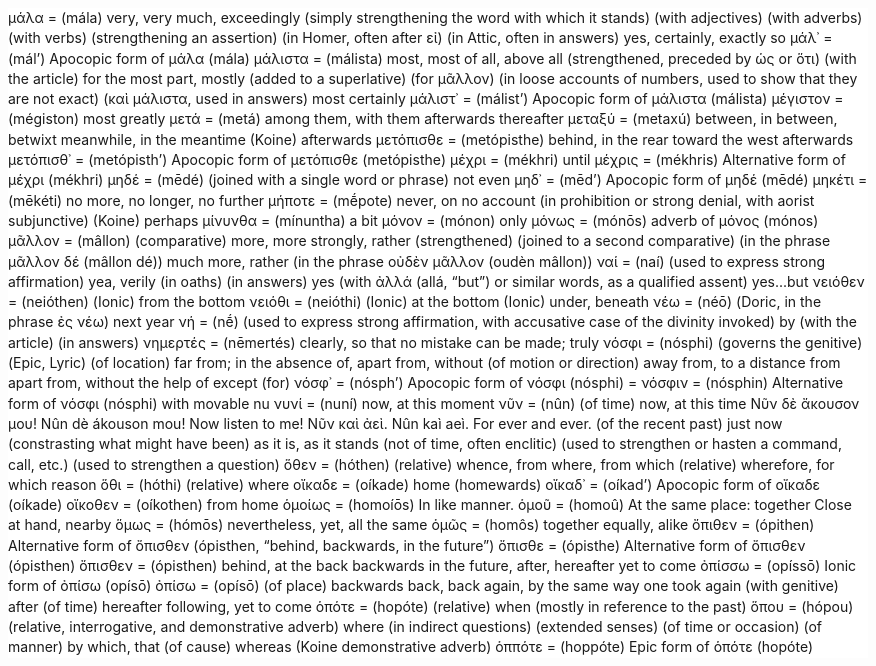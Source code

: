 μάλα = (mála) very, very much, exceedingly (simply strengthening the word with which it stands) (with adjectives) (with adverbs) (with verbs) (strengthening an assertion) (in Homer, often after εἰ) (in Attic, often in answers) yes, certainly, exactly so
μάλ᾽ = (mál’) Apocopic form of μάλα (mála)
μάλιστα = (málista) most, most of all, above all (strengthened, preceded by ὡς or ὅτι) (with the article) for the most part, mostly (added to a superlative) (for μᾶλλον) (in loose accounts of numbers, used to show that they are not exact) (καὶ μάλιστα, used in answers) most certainly
μάλιστ᾽ = (málist’) Apocopic form of μάλιστα (málista)
μέγιστον = (mégiston) most greatly
μετά = (metá) among them, with them afterwards thereafter
μεταξύ = (metaxú) between, in between, betwixt meanwhile, in the meantime (Koine) afterwards
μετόπισθε = (metópisthe) behind, in the rear toward the west afterwards
μετόπισθ᾽ = (metópisth’) Apocopic form of μετόπισθε (metópisthe)
μέχρι = (mékhri) until
μέχρις = (mékhris) Alternative form of μέχρι (mékhri)
μηδέ = (mēdé) (joined with a single word or phrase) not even
μηδ᾽ = (mēd’) Apocopic form of μηδέ (mēdé)
μηκέτι = (mēkéti) no more, no longer, no further
μήποτε = (mḗpote) never, on no account (in prohibition or strong denial, with aorist subjunctive) (Koine) perhaps
μίνυνθα = (mínuntha) a bit
μόνον = (mónon) only
μόνως = (mónōs) adverb of μόνος (mónos)
μᾶλλον = (mâllon) (comparative) more, more strongly, rather (strengthened) (joined to a second comparative) (in the phrase μᾶλλον δέ (mâllon dé)) much more, rather (in the phrase οὐδὲν μᾶλλον (oudèn mâllon))
ναί = (naí) (used to express strong affirmation) yea, verily (in oaths) (in answers) yes (with ἀλλά (allá, “but”) or similar words, as a qualified assent) yes...but
νειόθεν = (neióthen) (Ionic) from the bottom
νειόθι = (neióthi) (Ionic) at the bottom (Ionic) under, beneath
νέω = (néō) (Doric, in the phrase ἐς νέω) next year
νή = (nḗ) (used to express strong affirmation, with accusative case of the divinity invoked) by (with the article) (in answers)
νημερτές = (nēmertés) clearly, so that no mistake can be made; truly
νόσφι = (nósphi) (governs the genitive) (Epic, Lyric) (of location) far from; in the absence of, apart from, without (of motion or direction) away from, to a distance from apart from, without the help of except (for)
νόσφ᾽ = (nósph’) Apocopic form of νόσφι (nósphi) = νόσφιν = (nósphin) Alternative form of νόσφι (nósphi) with movable nu
νυνί = (nuní) now, at this moment
νῦν = (nûn) (of time) now, at this time Νῦν δὲ ἄκουσον μου! Nûn dè ákouson mou! Now listen to me! Νῦν καὶ ἀεὶ. Nûn kaì aeì. For ever and ever. (of the recent past) just now (constrasting what might have been) as it is, as it stands (not of time, often enclitic) (used to strengthen or hasten a command, call, etc.) (used to strengthen a question)
ὅθεν = (hóthen) (relative) whence, from where, from which (relative) wherefore, for which reason
ὅθι = (hóthi) (relative) where
οἴκαδε = (oíkade) home (homewards)
οἴκαδ᾽ = (oíkad’) Apocopic form of οἴκαδε (oíkade)
οἴκοθεν = (oíkothen) from home
ὁμοίως = (homoíōs) In like manner.
ὁμοῦ = (homoû) At the same place: together Close at hand, nearby
ὅμως = (hómōs) nevertheless, yet, all the same
ὁμῶς = (homôs) together equally, alike
ὄπιθεν = (ópithen) Alternative form of ὄπισθεν (ópisthen, “behind, backwards, in the future”)
ὄπισθε = (ópisthe) Alternative form of ὄπισθεν (ópisthen)
ὄπισθεν = (ópisthen) behind, at the back backwards in the future, after, hereafter yet to come
ὀπίσσω = (opíssō) Ionic form of ὀπίσω (opísō)
ὀπίσω = (opísō) (of place) backwards back, back again, by the same way one took again (with genitive) after (of time) hereafter following, yet to come
ὁπότε = (hopóte) (relative) when (mostly in reference to the past)
ὅπου = (hópou) (relative, interrogative, and demonstrative adverb) where (in indirect questions) (extended senses) (of time or occasion) (of manner) by which, that (of cause) whereas (Koine demonstrative adverb)
ὁππότε = (hoppóte) Epic form of ὁπότε (hopóte)